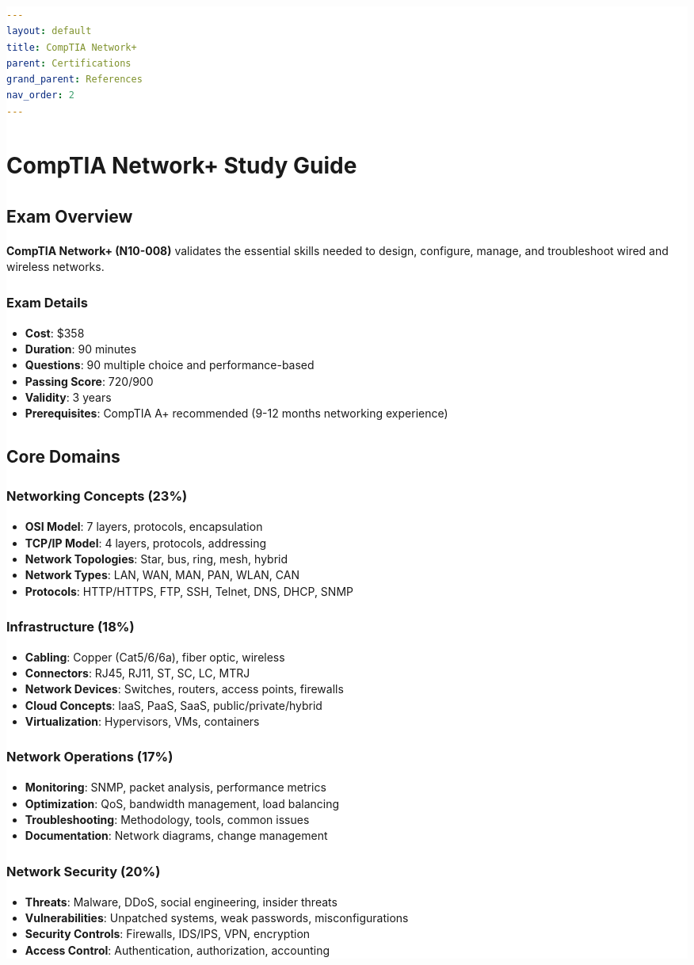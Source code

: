 ```yaml
---
layout: default
title: CompTIA Network+
parent: Certifications
grand_parent: References
nav_order: 2
---
```


# CompTIA Network+ Study Guide

## **Exam Overview**

**CompTIA Network+ (N10-008)** validates the essential skills needed to design, configure, manage, and troubleshoot wired and wireless networks.

### **Exam Details**
- **Cost**: $358
- **Duration**: 90 minutes
- **Questions**: 90 multiple choice and performance-based
- **Passing Score**: 720/900
- **Validity**: 3 years
- **Prerequisites**: CompTIA A+ recommended (9-12 months networking experience)

## **Core Domains**

### **Networking Concepts (23%)**
- **OSI Model**: 7 layers, protocols, encapsulation
- **TCP/IP Model**: 4 layers, protocols, addressing
- **Network Topologies**: Star, bus, ring, mesh, hybrid
- **Network Types**: LAN, WAN, MAN, PAN, WLAN, CAN
- **Protocols**: HTTP/HTTPS, FTP, SSH, Telnet, DNS, DHCP, SNMP

### **Infrastructure (18%)**
- **Cabling**: Copper (Cat5/6/6a), fiber optic, wireless
- **Connectors**: RJ45, RJ11, ST, SC, LC, MTRJ
- **Network Devices**: Switches, routers, access points, firewalls
- **Cloud Concepts**: IaaS, PaaS, SaaS, public/private/hybrid
- **Virtualization**: Hypervisors, VMs, containers

### **Network Operations (17%)**
- **Monitoring**: SNMP, packet analysis, performance metrics
- **Optimization**: QoS, bandwidth management, load balancing
- **Troubleshooting**: Methodology, tools, common issues
- **Documentation**: Network diagrams, change management

### **Network Security (20%)**
- **Threats**: Malware, DDoS, social engineering, insider threats
- **Vulnerabilities**: Unpatched systems, weak passwords, misconfigurations
- **Security Controls**: Firewalls, IDS/IPS, VPN, encryption
- **Access Control**: Authentication, authorization, accounting

